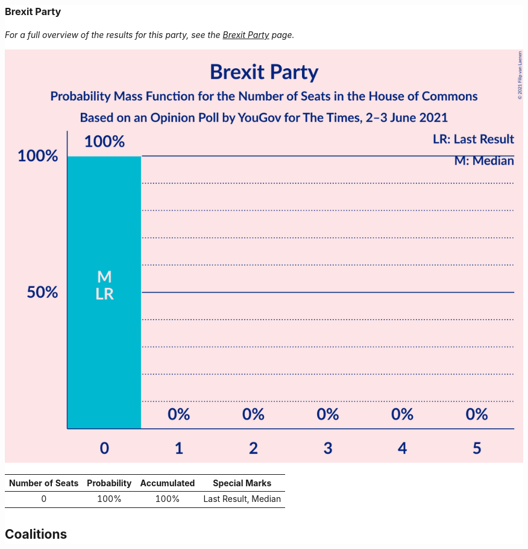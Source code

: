 ### Brexit Party

*For a full overview of the results for this party, see the [Brexit Party](party-brexitparty.html) page.*

![Graph with seats probability mass function not yet produced](2021-06-03-YouGov-seats-pmf-brexitparty.png "Seats Probability Mass Function")

| Number of Seats | Probability | Accumulated | Special Marks |
|:---------------:|:-----------:|:-----------:|:-------------:|
| 0 | 100% | 100% | Last Result, Median |


## Coalitions
